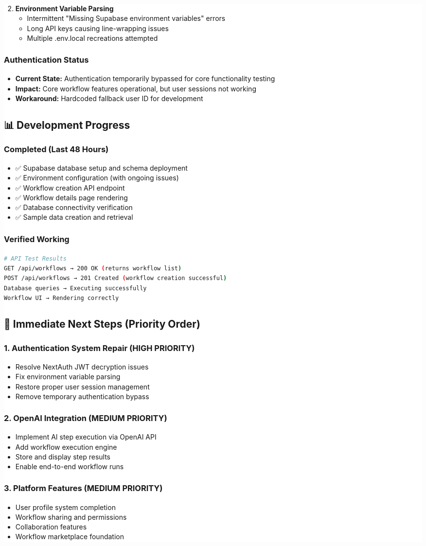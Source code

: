 2. **Environment Variable Parsing**
   - Intermittent "Missing Supabase environment variables" errors
   - Long API keys causing line-wrapping issues
   - Multiple .env.local recreations attempted

### **Authentication Status**
- **Current State:** Authentication temporarily bypassed for core functionality testing
- **Impact:** Core workflow features operational, but user sessions not working
- **Workaround:** Hardcoded fallback user ID for development

## 📊 Development Progress

### **Completed (Last 48 Hours)**
- ✅ Supabase database setup and schema deployment
- ✅ Environment configuration (with ongoing issues)
- ✅ Workflow creation API endpoint
- ✅ Workflow details page rendering
- ✅ Database connectivity verification
- ✅ Sample data creation and retrieval

### **Verified Working**
```bash
# API Test Results
GET /api/workflows → 200 OK (returns workflow list)
POST /api/workflows → 201 Created (workflow creation successful)
Database queries → Executing successfully
Workflow UI → Rendering correctly
```

## 🎯 Immediate Next Steps (Priority Order)

### **1. Authentication System Repair (HIGH PRIORITY)**
- Resolve NextAuth JWT decryption issues
- Fix environment variable parsing
- Restore proper user session management
- Remove temporary authentication bypass

### **2. OpenAI Integration (MEDIUM PRIORITY)**
- Implement AI step execution via OpenAI API
- Add workflow execution engine
- Store and display step results
- Enable end-to-end workflow runs

### **3. Platform Features (MEDIUM PRIORITY)**
- User profile system completion
- Workflow sharing and permissions
- Collaboration features
- Workflow marketplace foundation
